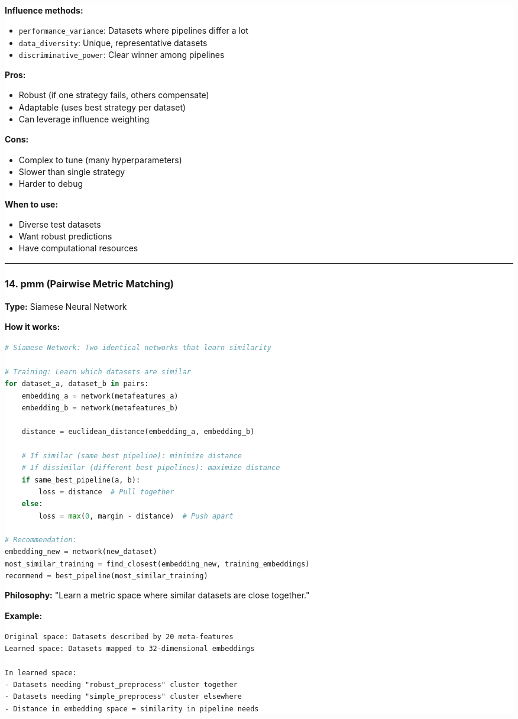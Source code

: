 **Influence methods:**
- `performance_variance`: Datasets where pipelines differ a lot
- `data_diversity`: Unique, representative datasets
- `discriminative_power`: Clear winner among pipelines

**Pros:**
- Robust (if one strategy fails, others compensate)
- Adaptable (uses best strategy per dataset)
- Can leverage influence weighting

**Cons:**
- Complex to tune (many hyperparameters)
- Slower than single strategy
- Harder to debug

**When to use:**
- Diverse test datasets
- Want robust predictions
- Have computational resources

---

### 14. **pmm** (Pairwise Metric Matching)
**Type:** Siamese Neural Network

**How it works:**
```python
# Siamese Network: Two identical networks that learn similarity

# Training: Learn which datasets are similar
for dataset_a, dataset_b in pairs:
    embedding_a = network(metafeatures_a)
    embedding_b = network(metafeatures_b)
    
    distance = euclidean_distance(embedding_a, embedding_b)
    
    # If similar (same best pipeline): minimize distance
    # If dissimilar (different best pipelines): maximize distance
    if same_best_pipeline(a, b):
        loss = distance  # Pull together
    else:
        loss = max(0, margin - distance)  # Push apart

# Recommendation:
embedding_new = network(new_dataset)
most_similar_training = find_closest(embedding_new, training_embeddings)
recommend = best_pipeline(most_similar_training)
```

**Philosophy:** "Learn a metric space where similar datasets are close together."

**Example:**
```
Original space: Datasets described by 20 meta-features
Learned space: Datasets mapped to 32-dimensional embeddings

In learned space:
- Datasets needing "robust_preprocess" cluster together
- Datasets needing "simple_preprocess" cluster elsewhere
- Distance in embedding space = similarity in pipeline needs
```
